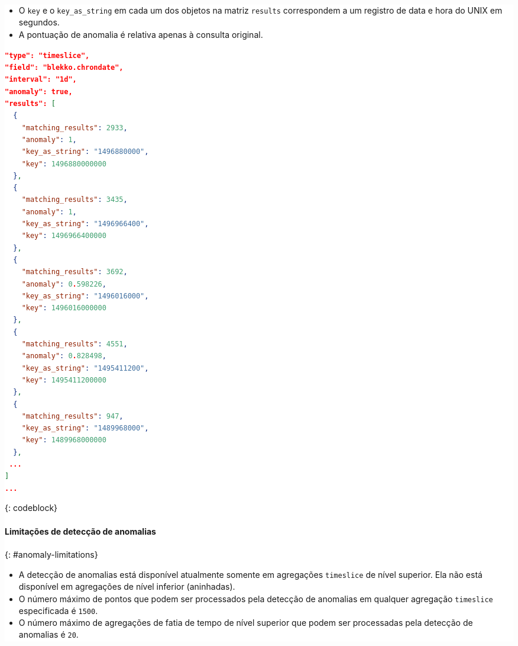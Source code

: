   - O `key` e o `key_as_string` em cada um dos objetos na
matriz `results` correspondem a um registro de data e hora do UNIX em segundos.
  - A pontuação de anomalia é relativa apenas à consulta original.

```json
"type": "timeslice",
"field": "blekko.chrondate",
"interval": "1d",
"anomaly": true,
"results": [
  {
    "matching_results": 2933,
    "anomaly": 1,
    "key_as_string": "1496880000",
    "key": 1496880000000
  },
  {
    "matching_results": 3435,
    "anomaly": 1,
    "key_as_string": "1496966400",
    "key": 1496966400000
  },
  {
    "matching_results": 3692,
    "anomaly": 0.598226,
    "key_as_string": "1496016000",
    "key": 1496016000000
  },
  {
    "matching_results": 4551,
    "anomaly": 0.828498,
    "key_as_string": "1495411200",
    "key": 1495411200000
  },
  {
    "matching_results": 947,
    "key_as_string": "1489968000",
    "key": 1489968000000
  },
 ...
]
...
```
{: codeblock}

#### Limitações de detecção de anomalias
{: #anomaly-limitations}

- A detecção de anomalias está disponível atualmente somente em agregações `timeslice`
de nível superior. Ela não está disponível em agregações de nível inferior (aninhadas).
- O número máximo de pontos que podem ser processados pela detecção de anomalias em qualquer
agregação `timeslice` especificada é `1500`.
- O número máximo de agregações de fatia de tempo de nível superior que podem ser processadas pela
detecção de anomalias é `20`.
